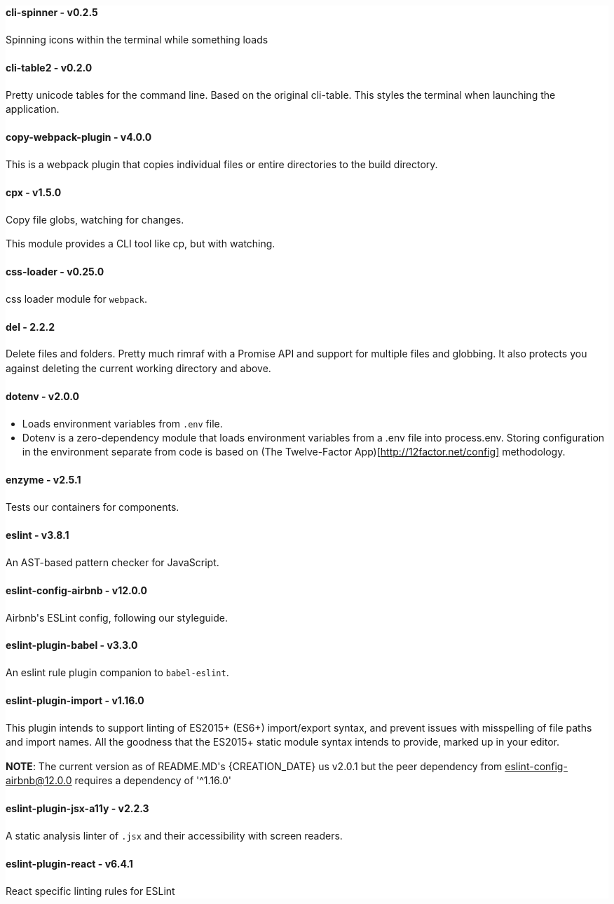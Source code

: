 #### cli-spinner - v0.2.5
Spinning icons within the terminal while something loads

#### cli-table2 - v0.2.0
Pretty unicode tables for the command line. Based on the original cli-table.
This styles the terminal when launching the application.

#### copy-webpack-plugin - v4.0.0
This is a webpack plugin that copies individual files or entire directories to the build directory.

#### cpx - v1.5.0
Copy file globs, watching for changes.

This module provides a CLI tool like cp, but with watching.

#### css-loader - v0.25.0
css loader module for `webpack`.

#### del - 2.2.2
Delete files and folders.
Pretty much rimraf with a Promise API and support for multiple files and globbing. It also protects you against deleting the current working directory and above.

#### dotenv - v2.0.0
- Loads environment variables from `.env` file.
- Dotenv is a zero-dependency module that loads environment variables from a .env file into process.env. Storing configuration in the environment separate from code is based on (The Twelve-Factor App)[http://12factor.net/config] methodology.

#### enzyme - v2.5.1
Tests our containers for components.

#### eslint - v3.8.1
An AST-based pattern checker for JavaScript.

#### eslint-config-airbnb - v12.0.0
Airbnb's ESLint config, following our styleguide.

#### eslint-plugin-babel - v3.3.0
An eslint rule plugin companion to `babel-eslint`.

#### eslint-plugin-import - v1.16.0
This plugin intends to support linting of ES2015+ (ES6+) import/export syntax, and prevent issues with misspelling of file paths and import names. All the goodness that the ES2015+ static module syntax intends to provide, marked up in your editor.

**NOTE**: The current version as of README.MD's {CREATION_DATE} us v2.0.1 but the peer dependency from eslint-config-airbnb@12.0.0 requires a dependency of '^1.16.0'

#### eslint-plugin-jsx-a11y - v2.2.3
A static analysis linter of `.jsx` and their accessibility with screen readers.

#### eslint-plugin-react - v6.4.1
React specific linting rules for ESLint
